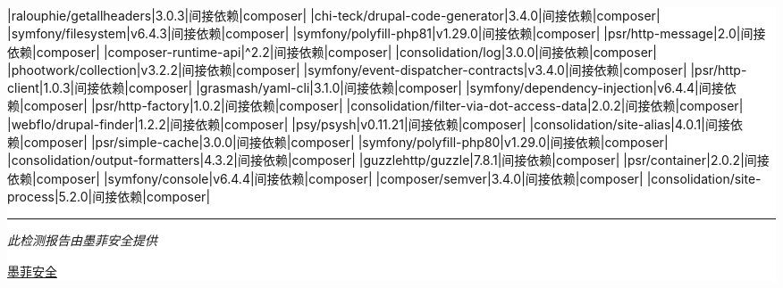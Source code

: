 |ralouphie/getallheaders|3.0.3|间接依赖|composer|
|chi-teck/drupal-code-generator|3.4.0|间接依赖|composer|
|symfony/filesystem|v6.4.3|间接依赖|composer|
|symfony/polyfill-php81|v1.29.0|间接依赖|composer|
|psr/http-message|2.0|间接依赖|composer|
|composer-runtime-api|^2.2|间接依赖|composer|
|consolidation/log|3.0.0|间接依赖|composer|
|phootwork/collection|v3.2.2|间接依赖|composer|
|symfony/event-dispatcher-contracts|v3.4.0|间接依赖|composer|
|psr/http-client|1.0.3|间接依赖|composer|
|grasmash/yaml-cli|3.1.0|间接依赖|composer|
|symfony/dependency-injection|v6.4.4|间接依赖|composer|
|psr/http-factory|1.0.2|间接依赖|composer|
|consolidation/filter-via-dot-access-data|2.0.2|间接依赖|composer|
|webflo/drupal-finder|1.2.2|间接依赖|composer|
|psy/psysh|v0.11.21|间接依赖|composer|
|consolidation/site-alias|4.0.1|间接依赖|composer|
|psr/simple-cache|3.0.0|间接依赖|composer|
|symfony/polyfill-php80|v1.29.0|间接依赖|composer|
|consolidation/output-formatters|4.3.2|间接依赖|composer|
|guzzlehttp/guzzle|7.8.1|间接依赖|composer|
|psr/container|2.0.2|间接依赖|composer|
|symfony/console|v6.4.4|间接依赖|composer|
|composer/semver|3.4.0|间接依赖|composer|
|consolidation/site-process|5.2.0|间接依赖|composer|


------

*此检测报告由墨菲安全提供*

[墨菲安全](www.murphysec.com)
